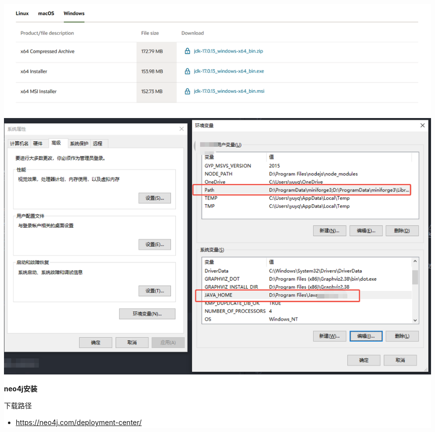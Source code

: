 ``` shell

```

![](../asset/img/md-2025-01-09-15-39-41.png)


![](../asset/img/md-2025-01-09-15-46-05.png)


**neo4j安装**

下载路径

- https://neo4j.com/deployment-center/
